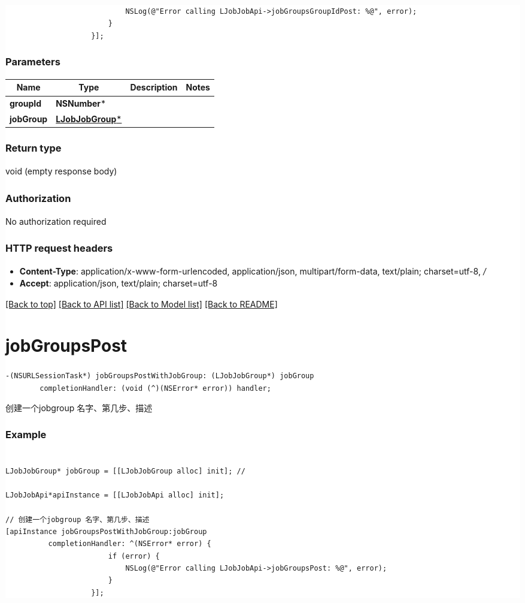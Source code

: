 ```objc
                            NSLog(@"Error calling LJobJobApi->jobGroupsGroupIdPost: %@", error);
                        }
                    }];
```

### Parameters

Name | Type | Description  | Notes
------------- | ------------- | ------------- | -------------
 **groupId** | **NSNumber***|  | 
 **jobGroup** | [**LJobJobGroup***](LJobJobGroup*.md)|  | 

### Return type

void (empty response body)

### Authorization

No authorization required

### HTTP request headers

 - **Content-Type**: application/x-www-form-urlencoded, application/json, multipart/form-data, text/plain; charset=utf-8, */*
 - **Accept**: application/json, text/plain; charset=utf-8

[[Back to top]](#) [[Back to API list]](../README.md#documentation-for-api-endpoints) [[Back to Model list]](../README.md#documentation-for-models) [[Back to README]](../README.md)

# **jobGroupsPost**
```objc
-(NSURLSessionTask*) jobGroupsPostWithJobGroup: (LJobJobGroup*) jobGroup
        completionHandler: (void (^)(NSError* error)) handler;
```

创建一个jobgroup 名字、第几步、描述

### Example 
```objc

LJobJobGroup* jobGroup = [[LJobJobGroup alloc] init]; // 

LJobJobApi*apiInstance = [[LJobJobApi alloc] init];

// 创建一个jobgroup 名字、第几步、描述
[apiInstance jobGroupsPostWithJobGroup:jobGroup
          completionHandler: ^(NSError* error) {
                        if (error) {
                            NSLog(@"Error calling LJobJobApi->jobGroupsPost: %@", error);
                        }
                    }];
```
